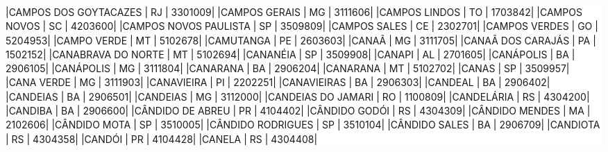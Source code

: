 |CAMPOS DOS GOYTACAZES | RJ | 3301009| 
|CAMPOS GERAIS | MG | 3111606| 
|CAMPOS LINDOS | TO | 1703842| 
|CAMPOS NOVOS | SC | 4203600| 
|CAMPOS NOVOS PAULISTA | SP | 3509809| 
|CAMPOS SALES | CE | 2302701| 
|CAMPOS VERDES | GO | 5204953| 
|CAMPO VERDE | MT | 5102678| 
|CAMUTANGA | PE | 2603603| 
|CANAÃ | MG | 3111705| 
|CANAÃ DOS CARAJÁS | PA | 1502152| 
|CANABRAVA DO NORTE | MT | 5102694| 
|CANANÉIA | SP | 3509908| 
|CANAPI | AL | 2701605| 
|CANÁPOLIS | BA | 2906105| 
|CANÁPOLIS | MG | 3111804| 
|CANARANA | BA | 2906204| 
|CANARANA | MT | 5102702| 
|CANAS | SP | 3509957| 
|CANA VERDE | MG | 3111903| 
|CANAVIEIRA | PI | 2202251| 
|CANAVIEIRAS | BA | 2906303| 
|CANDEAL | BA | 2906402| 
|CANDEIAS | BA | 2906501| 
|CANDEIAS | MG | 3112000| 
|CANDEIAS DO JAMARI | RO | 1100809| 
|CANDELÁRIA | RS | 4304200| 
|CANDIBA | BA | 2906600| 
|CÂNDIDO DE ABREU | PR | 4104402| 
|CÂNDIDO GODÓI | RS | 4304309| 
|CÂNDIDO MENDES | MA | 2102606| 
|CÂNDIDO MOTA | SP | 3510005| 
|CÂNDIDO RODRIGUES | SP | 3510104| 
|CÂNDIDO SALES | BA | 2906709| 
|CANDIOTA | RS | 4304358| 
|CANDÓI | PR | 4104428| 
|CANELA | RS | 4304408| 
